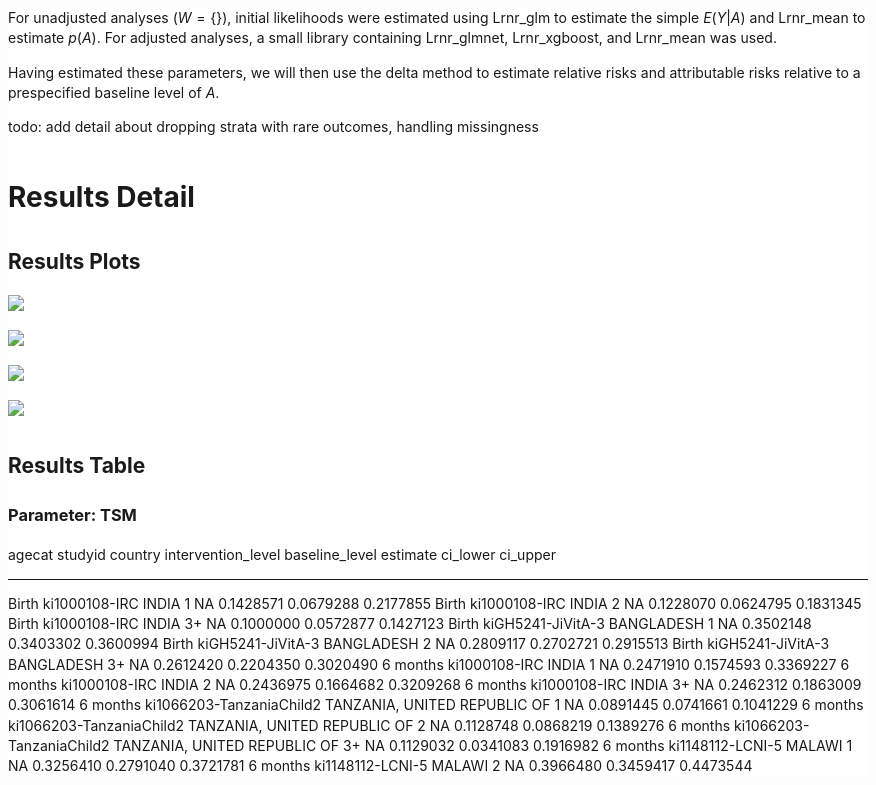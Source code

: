 For unadjusted analyses ($W=\{\}$), initial likelihoods were estimated using Lrnr_glm to estimate the simple $E(Y|A)$ and Lrnr_mean to estimate $p(A)$. For adjusted analyses, a small library containing Lrnr_glmnet, Lrnr_xgboost, and Lrnr_mean was used.

Having estimated these parameters, we will then use the delta method to estimate relative risks and attributable risks relative to a prespecified baseline level of $A$.

todo: add detail about dropping strata with rare outcomes, handling missingness







# Results Detail

## Results Plots
![](/tmp/0c469e24-07de-4502-893a-e8ee96ccba6d/REPORT_files/figure-html/plot_tsm-1.png)

![](/tmp/0c469e24-07de-4502-893a-e8ee96ccba6d/REPORT_files/figure-html/plot_rr-1.png)



![](/tmp/0c469e24-07de-4502-893a-e8ee96ccba6d/REPORT_files/figure-html/plot_paf-1.png)

![](/tmp/0c469e24-07de-4502-893a-e8ee96ccba6d/REPORT_files/figure-html/plot_par-1.png)

## Results Table

### Parameter: TSM


agecat      studyid                    country                        intervention_level   baseline_level     estimate    ci_lower    ci_upper
----------  -------------------------  -----------------------------  -------------------  ---------------  ----------  ----------  ----------
Birth       ki1000108-IRC              INDIA                          1                    NA                0.1428571   0.0679288   0.2177855
Birth       ki1000108-IRC              INDIA                          2                    NA                0.1228070   0.0624795   0.1831345
Birth       ki1000108-IRC              INDIA                          3+                   NA                0.1000000   0.0572877   0.1427123
Birth       kiGH5241-JiVitA-3          BANGLADESH                     1                    NA                0.3502148   0.3403302   0.3600994
Birth       kiGH5241-JiVitA-3          BANGLADESH                     2                    NA                0.2809117   0.2702721   0.2915513
Birth       kiGH5241-JiVitA-3          BANGLADESH                     3+                   NA                0.2612420   0.2204350   0.3020490
6 months    ki1000108-IRC              INDIA                          1                    NA                0.2471910   0.1574593   0.3369227
6 months    ki1000108-IRC              INDIA                          2                    NA                0.2436975   0.1664682   0.3209268
6 months    ki1000108-IRC              INDIA                          3+                   NA                0.2462312   0.1863009   0.3061614
6 months    ki1066203-TanzaniaChild2   TANZANIA, UNITED REPUBLIC OF   1                    NA                0.0891445   0.0741661   0.1041229
6 months    ki1066203-TanzaniaChild2   TANZANIA, UNITED REPUBLIC OF   2                    NA                0.1128748   0.0868219   0.1389276
6 months    ki1066203-TanzaniaChild2   TANZANIA, UNITED REPUBLIC OF   3+                   NA                0.1129032   0.0341083   0.1916982
6 months    ki1148112-LCNI-5           MALAWI                         1                    NA                0.3256410   0.2791040   0.3721781
6 months    ki1148112-LCNI-5           MALAWI                         2                    NA                0.3966480   0.3459417   0.4473544